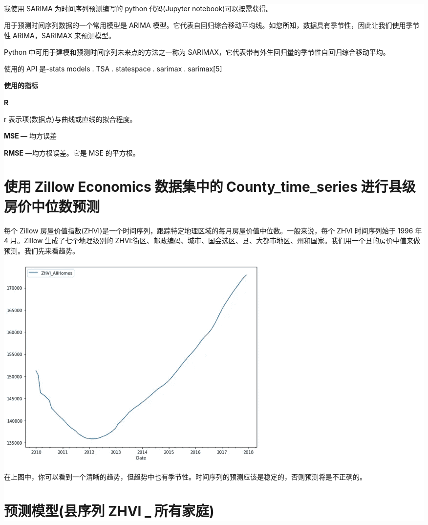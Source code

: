 我使用 SARIMA 为时间序列预测编写的 python 代码(Jupyter notebook)可以按需获得。

用于预测时间序列数据的一个常用模型是 ARIMA 模型。它代表自回归综合移动平均线。如您所知，数据具有季节性，因此让我们使用季节性 ARIMA，SARIMAX 来预测模型。

Python 中可用于建模和预测时间序列未来点的方法之一称为 SARIMAX，它代表带有外生回归量的季节性自回归综合移动平均。

使用的 API 是-stats models . TSA . statespace . sarimax . sarimax[5]

**使用的指标**

**R**

r 表示项(数据点)与曲线或直线的拟合程度。

**MSE —** 均方误差

**RMSE** —均方根误差。它是 MSE 的平方根。

# 使用 Zillow Economics 数据集中的 County_time_series 进行县级房价中位数预测

每个 Zillow 房屋价值指数(ZHVI)是一个时间序列，跟踪特定地理区域的每月房屋价值中位数。一般来说，每个 ZHVI 时间序列始于 1996 年 4 月。Zillow 生成了七个地理级别的 ZHVI:街区、邮政编码、城市、国会选区、县、大都市地区、州和国家。我们用一个县的房价中值来做预测。我们先来看趋势。

![](img/479fead1835af62bfcce6ef95989b133.png)

在上图中，你可以看到一个清晰的趋势，但趋势中也有季节性。时间序列的预测应该是稳定的，否则预测将是不正确的。

# 预测模型(县序列 ZHVI _ 所有家庭)
